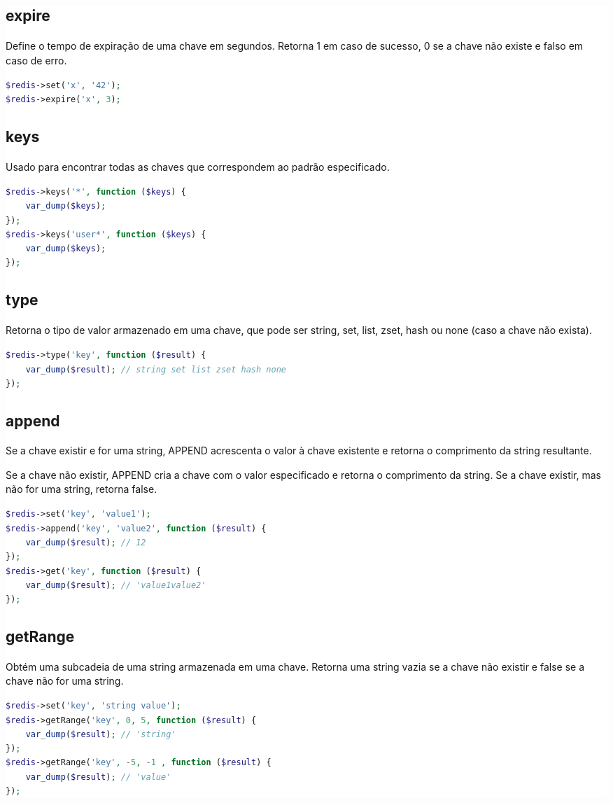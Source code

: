 ## **expire**

Define o tempo de expiração de uma chave em segundos. Retorna 1 em caso de sucesso, 0 se a chave não existe e falso em caso de erro.
```php
$redis->set('x', '42');
$redis->expire('x', 3);
```

## **keys**

Usado para encontrar todas as chaves que correspondem ao padrão especificado.
```php
$redis->keys('*', function ($keys) {
    var_dump($keys);
});
$redis->keys('user*', function ($keys) {
    var_dump($keys);
});
```

## **type**

Retorna o tipo de valor armazenado em uma chave, que pode ser string, set, list, zset, hash ou none (caso a chave não exista).
```php
$redis->type('key', function ($result) {
    var_dump($result); // string set list zset hash none
});
```

## **append**

Se a chave existir e for uma string, APPEND acrescenta o valor à chave existente e retorna o comprimento da string resultante.

Se a chave não existir, APPEND cria a chave com o valor especificado e retorna o comprimento da string.
Se a chave existir, mas não for uma string, retorna false.
```php
$redis->set('key', 'value1');
$redis->append('key', 'value2', function ($result) {
    var_dump($result); // 12
});
$redis->get('key', function ($result) {
    var_dump($result); // 'value1value2'
});
```

## **getRange**

Obtém uma subcadeia de uma string armazenada em uma chave. Retorna uma string vazia se a chave não existir e false se a chave não for uma string.
```php
$redis->set('key', 'string value');
$redis->getRange('key', 0, 5, function ($result) {
    var_dump($result); // 'string'
});
$redis->getRange('key', -5, -1 , function ($result) {
    var_dump($result); // 'value'
});
```
